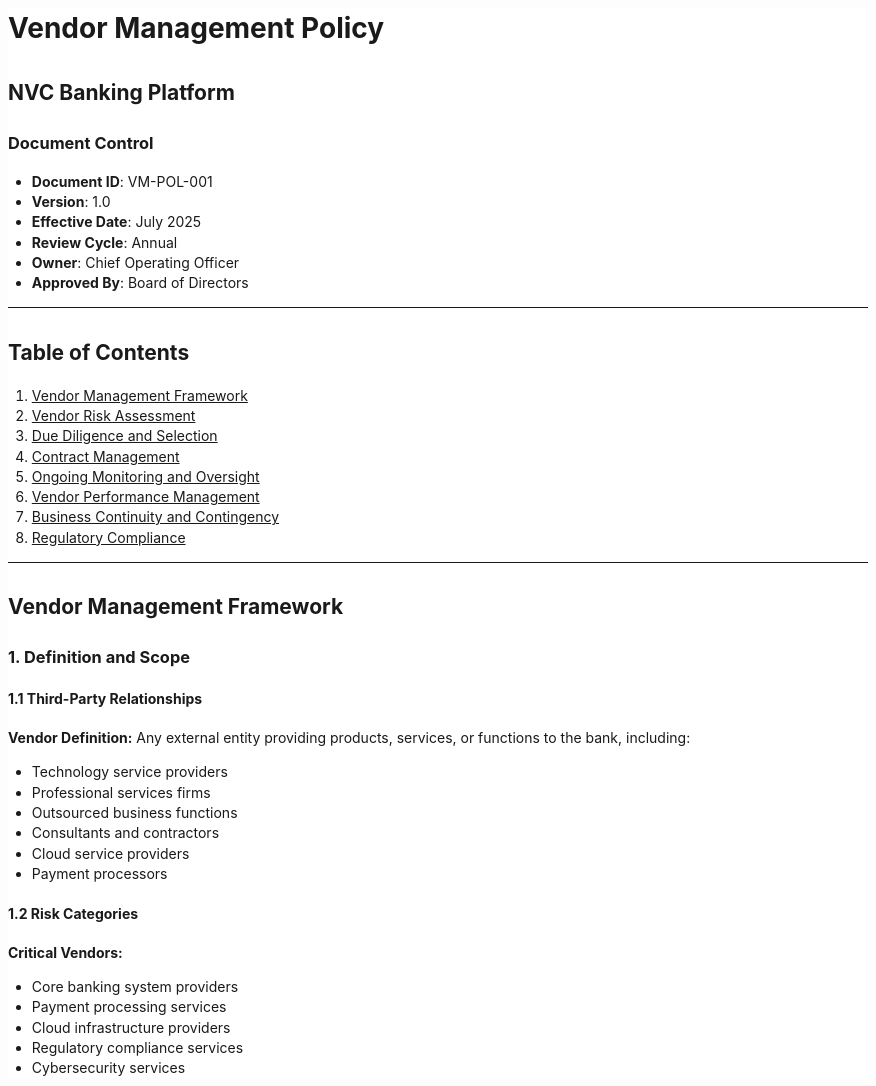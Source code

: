 # Vendor Management Policy
## NVC Banking Platform

### Document Control
- **Document ID**: VM-POL-001
- **Version**: 1.0
- **Effective Date**: July 2025
- **Review Cycle**: Annual
- **Owner**: Chief Operating Officer
- **Approved By**: Board of Directors

---

## Table of Contents

1. [Vendor Management Framework](#vendor-management-framework)
2. [Vendor Risk Assessment](#vendor-risk-assessment)
3. [Due Diligence and Selection](#due-diligence-and-selection)
4. [Contract Management](#contract-management)
5. [Ongoing Monitoring and Oversight](#ongoing-monitoring-and-oversight)
6. [Vendor Performance Management](#vendor-performance-management)
7. [Business Continuity and Contingency](#business-continuity-and-contingency)
8. [Regulatory Compliance](#regulatory-compliance)

---

## Vendor Management Framework

### 1. Definition and Scope

#### 1.1 Third-Party Relationships
**Vendor Definition:** Any external entity providing products, services, or functions to the bank, including:
- Technology service providers
- Professional services firms
- Outsourced business functions
- Consultants and contractors
- Cloud service providers
- Payment processors

#### 1.2 Risk Categories
**Critical Vendors:**
- Core banking system providers
- Payment processing services
- Cloud infrastructure providers
- Regulatory compliance services
- Cybersecurity services
